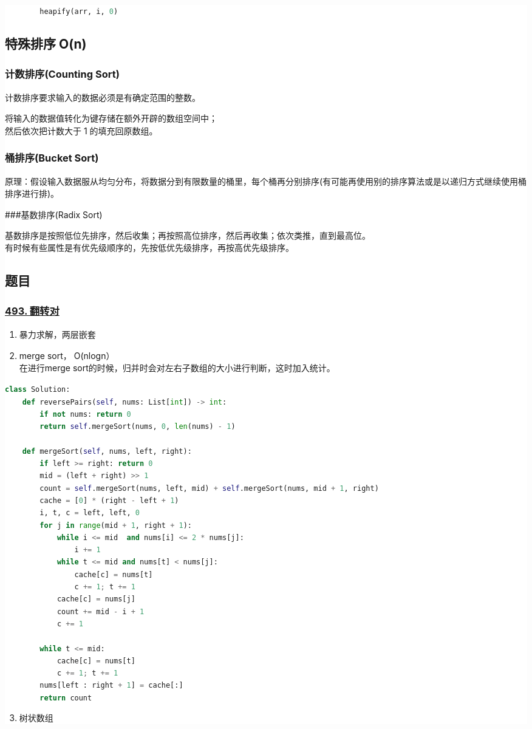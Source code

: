 ```python
        heapify(arr, i, 0)
```

## 特殊排序 O(n)

### 计数排序(Counting Sort) 
 
计数排序要求输入的数据必须是有确定范围的整数。  

将输入的数据值转化为键存储在额外开辟的数组空间中；  
然后依次把计数大于 1 的填充回原数组。


### 桶排序(Bucket Sort)

原理：假设输入数据服从均匀分布，将数据分到有限数量的桶里，每个桶再分别排序(有可能再使用别的排序算法或是以递归方式继续使用桶排序进行排)。  

###基数排序(Radix Sort) 

基数排序是按照低位先排序，然后收集；再按照高位排序，然后再收集；依次类推，直到最高位。  
有时候有些属性是有优先级顺序的，先按低优先级排序，再按高优先级排序。


## 题目

### [493. 翻转对](https://leetcode-cn.com/problems/reverse-pairs/)

1. 暴力求解，两层嵌套

2. merge sort， O(nlogn）  
在进行merge sort的时候，归并时会对左右子数组的大小进行判断，这时加入统计。  
```python
class Solution:
    def reversePairs(self, nums: List[int]) -> int:
        if not nums: return 0
        return self.mergeSort(nums, 0, len(nums) - 1)

    def mergeSort(self, nums, left, right):
        if left >= right: return 0
        mid = (left + right) >> 1
        count = self.mergeSort(nums, left, mid) + self.mergeSort(nums, mid + 1, right)
        cache = [0] * (right - left + 1)
        i, t, c = left, left, 0
        for j in range(mid + 1, right + 1):
            while i <= mid  and nums[i] <= 2 * nums[j]:
                i += 1
            while t <= mid and nums[t] < nums[j]:
                cache[c] = nums[t]
                c += 1; t += 1
            cache[c] = nums[j]
            count += mid - i + 1
            c += 1

        while t <= mid:
            cache[c] = nums[t]
            c += 1; t += 1
        nums[left : right + 1] = cache[:]
        return count
```

3. 树状数组
